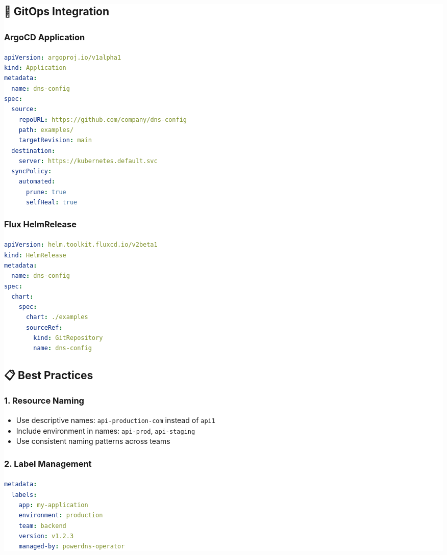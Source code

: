 ## 🔄 GitOps Integration

### ArgoCD Application
```yaml
apiVersion: argoproj.io/v1alpha1
kind: Application
metadata:
  name: dns-config
spec:
  source:
    repoURL: https://github.com/company/dns-config
    path: examples/
    targetRevision: main
  destination:
    server: https://kubernetes.default.svc
  syncPolicy:
    automated:
      prune: true
      selfHeal: true
```

### Flux HelmRelease
```yaml
apiVersion: helm.toolkit.fluxcd.io/v2beta1
kind: HelmRelease
metadata:
  name: dns-config
spec:
  chart:
    spec:
      chart: ./examples
      sourceRef:
        kind: GitRepository
        name: dns-config
```

## 📋 Best Practices

### 1. Resource Naming
- Use descriptive names: `api-production-com` instead of `api1`
- Include environment in names: `api-prod`, `api-staging`
- Use consistent naming patterns across teams

### 2. Label Management
```yaml
metadata:
  labels:
    app: my-application
    environment: production
    team: backend
    version: v1.2.3
    managed-by: powerdns-operator
```
